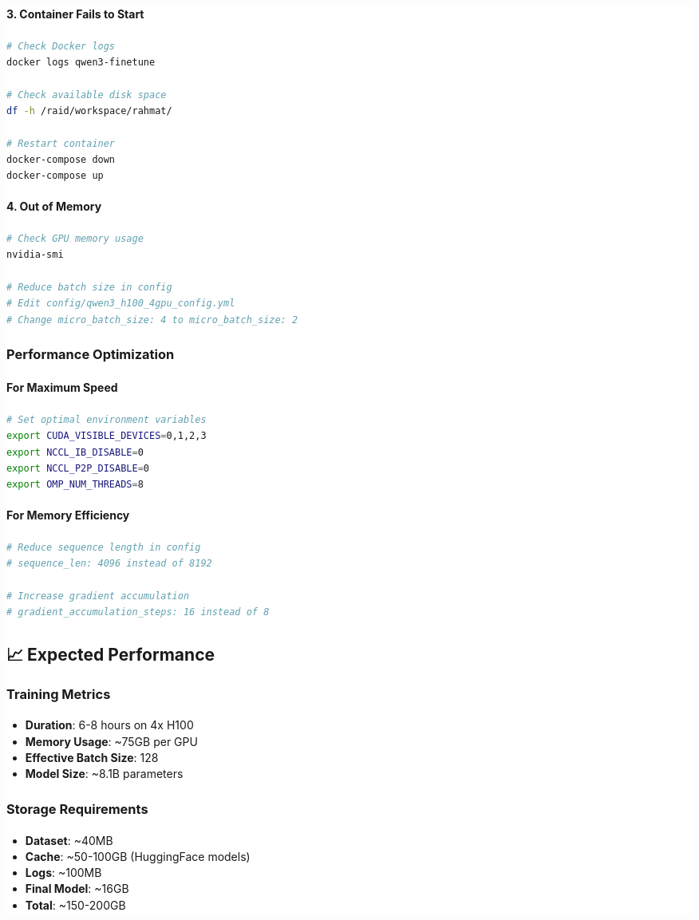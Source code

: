 #### **3. Container Fails to Start**
```bash
# Check Docker logs
docker logs qwen3-finetune

# Check available disk space
df -h /raid/workspace/rahmat/

# Restart container
docker-compose down
docker-compose up
```

#### **4. Out of Memory**
```bash
# Check GPU memory usage
nvidia-smi

# Reduce batch size in config
# Edit config/qwen3_h100_4gpu_config.yml
# Change micro_batch_size: 4 to micro_batch_size: 2
```

### **Performance Optimization**

#### **For Maximum Speed**
```bash
# Set optimal environment variables
export CUDA_VISIBLE_DEVICES=0,1,2,3
export NCCL_IB_DISABLE=0
export NCCL_P2P_DISABLE=0
export OMP_NUM_THREADS=8
```

#### **For Memory Efficiency**
```bash
# Reduce sequence length in config
# sequence_len: 4096 instead of 8192

# Increase gradient accumulation
# gradient_accumulation_steps: 16 instead of 8
```

## 📈 Expected Performance

### **Training Metrics**
- **Duration**: 6-8 hours on 4x H100
- **Memory Usage**: ~75GB per GPU
- **Effective Batch Size**: 128
- **Model Size**: ~8.1B parameters

### **Storage Requirements**
- **Dataset**: ~40MB
- **Cache**: ~50-100GB (HuggingFace models)
- **Logs**: ~100MB
- **Final Model**: ~16GB
- **Total**: ~150-200GB
